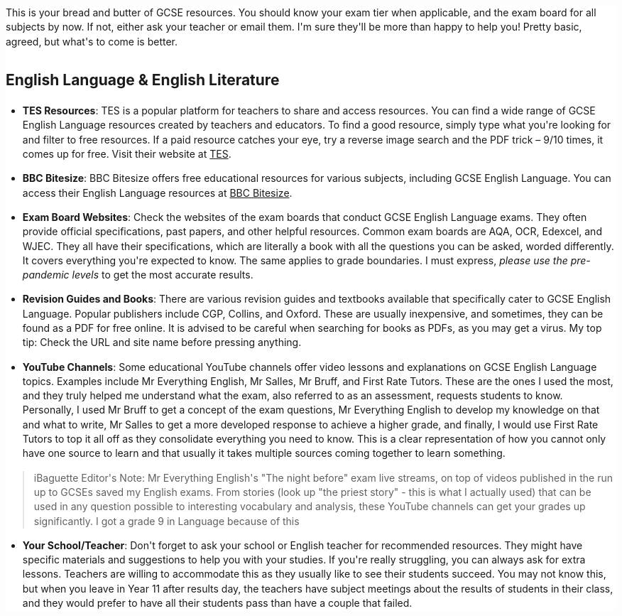 This is your bread and butter of GCSE resources. You should know your exam tier when applicable, and the exam board for all subjects by now. If not, either ask your teacher or email them. I'm sure they'll be more than happy to help you! Pretty basic, agreed, but what's to come is better.



## English Language & English Literature 

-   **TES Resources**: TES is a popular platform for teachers to share and access resources. You can find a wide range of GCSE English Language resources created by teachers and educators. To find a good resource, simply type what you're looking for and filter to free resources. If a paid resource catches your eye, try a reverse image search and the PDF trick – 9/10 times, it comes up for free. Visit their website at [TES](https://www.tes.com/).
    
-   **BBC Bitesize**: BBC Bitesize offers free educational resources for various subjects, including GCSE English Language. You can access their English Language resources at [BBC Bitesize](https://www.bbc.co.uk/bitesize/subjects/zr9d7ty/).
    
-   **Exam Board Websites**: Check the websites of the exam boards that conduct GCSE English Language exams. They often provide official specifications, past papers, and other helpful resources. Common exam boards are AQA, OCR, Edexcel, and WJEC. 
They all have their specifications, which are literally a book with all the questions you can be asked, worded differently. It covers everything you're expected to know. The same applies to grade boundaries. I must express, *please use the pre-pandemic levels* to get the most accurate results.
    
-   **Revision Guides and Books**: There are various revision guides and textbooks available that specifically cater to GCSE English Language. Popular publishers include CGP, Collins, and Oxford. These are usually inexpensive, and sometimes, they can be found as a PDF for free online. It is advised to be careful when searching for books as PDFs, as you may get a virus. My top tip: Check the URL and site name before pressing anything.
    
-   **YouTube Channels**: Some educational YouTube channels offer video lessons and explanations on GCSE English Language topics. Examples include Mr Everything English, Mr Salles, Mr Bruff, and First Rate Tutors. These are the ones I used the most, and they truly helped me understand what the exam, also referred to as an assessment, requests students to know. 
Personally, I used Mr Bruff to get a concept of the exam questions, Mr Everything English to develop my knowledge on that and what to write, Mr Salles to get a more developed response to achieve a higher grade, and finally, I would use First Rate Tutors to top it all off as they consolidate everything you need to know. This is a clear representation of how you cannot only have one source to learn and that usually it takes multiple sources coming together to learn something.

> iBaguette Editor's Note: Mr Everything English's "The night before" exam live streams, on top of videos published in the run up to GCSEs saved my English exams. From stories (look up "the priest story" - this is what I actually used) that can be used in any question possible to interesting vocabulary and analysis, these YouTube channels can get your grades up significantly. I got a grade 9 in Language because of this
    
-   **Your School/Teacher**: Don't forget to ask your school or English teacher for recommended resources. They might have specific materials and suggestions to help you with your studies. If you're really struggling, you can always ask for extra lessons. Teachers are willing to accommodate this as they usually like to see their students succeed. 
You may not know this, but when you leave in Year 11 after results day, the teachers have subject meetings about the results of students in their class, and they would prefer to have all their students pass than have a couple that failed.
    